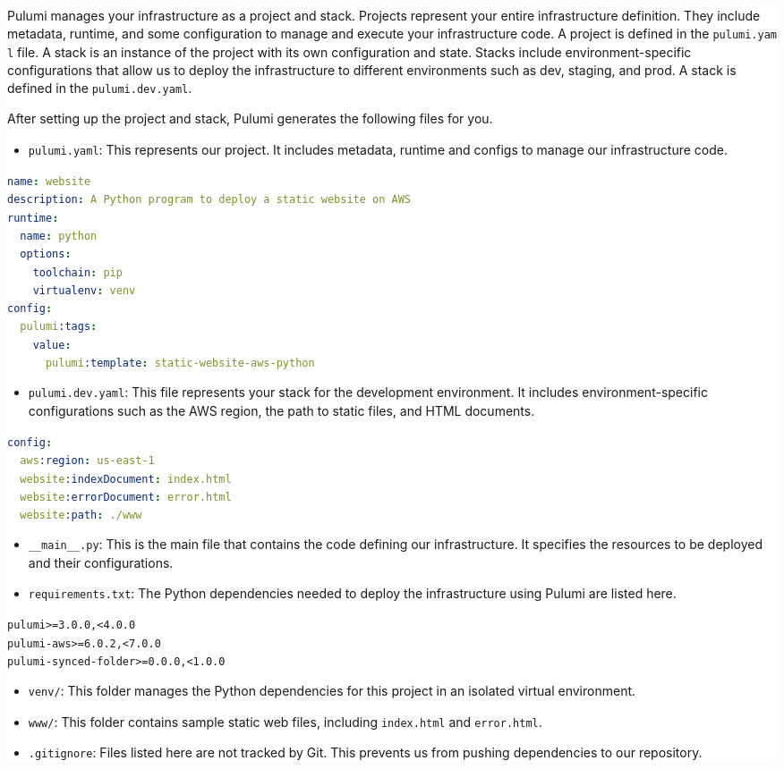 Pulumi manages your infrastructure as a project and stack. Projects represent your entire infrastructure definition. They include metadata, runtime, and some configuration to manage and execute your infrastructure code. A project is defined in the `pulumi.yaml` file. A stack is an instance of the project with its own configuration and state. Stacks include environment-specific configurations that allow us to deploy the infrastructure to different environments such as dev, staging, and prod. A stack is defined in the `pulumi.dev.yaml`.

After setting up the project and stack, Pulumi generates the following files for you.

* `pulumi.yaml`: This represents our project. It includes metadata, runtime and configs to manage our infrastructure code.
    

```yml
name: website
description: A Python program to deploy a static website on AWS
runtime:
  name: python
  options:
    toolchain: pip
    virtualenv: venv
config:
  pulumi:tags:
    value:
      pulumi:template: static-website-aws-python
```

* `pulumi.dev.yaml`: This file represents your stack for the development environment. It includes environment-specific configurations such as the AWS region, the path to static files, and HTML documents.
    

```yml
config:
  aws:region: us-east-1
  website:indexDocument: index.html
  website:errorDocument: error.html
  website:path: ./www
```

* `__main__.py`: This is the main file that contains the code defining our infrastructure. It specifies the resources to be deployed and their configurations.
    
* `requirements.txt`: The Python dependencies needed to deploy the infrastructure using Pulumi are listed here.
    

```plaintext
pulumi>=3.0.0,<4.0.0
pulumi-aws>=6.0.2,<7.0.0
pulumi-synced-folder>=0.0.0,<1.0.0
```

* `venv/`: This folder manages the Python dependencies for this project in an isolated virtual environment.
    
* `www/`: This folder contains sample static web files, including `index.html` and `error.html`.
    
* `.gitignore`: Files listed here are not tracked by Git. This prevents us from pushing dependencies to our repository.
    